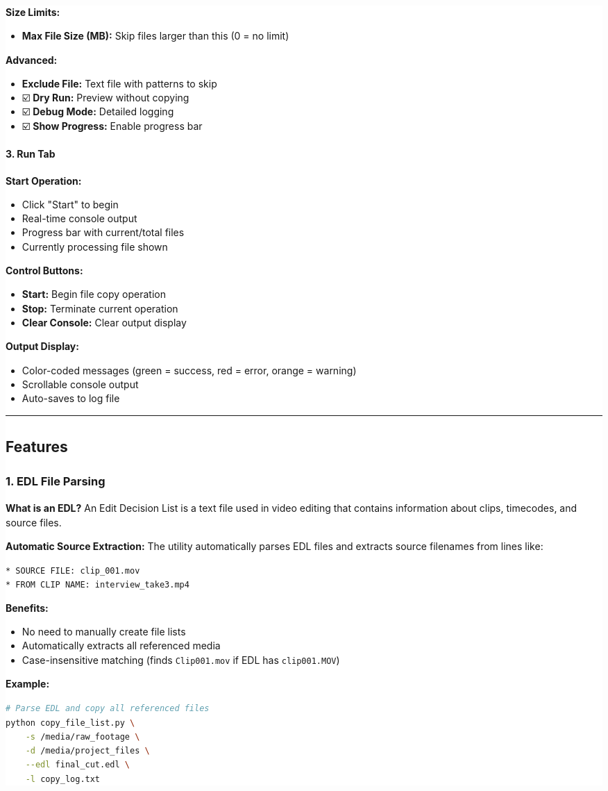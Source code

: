 **Size Limits:**
- **Max File Size (MB):** Skip files larger than this (0 = no limit)

**Advanced:**
- **Exclude File:** Text file with patterns to skip
- ☑️ **Dry Run:** Preview without copying
- ☑️ **Debug Mode:** Detailed logging
- ☑️ **Show Progress:** Enable progress bar

#### 3. **Run Tab**

**Start Operation:**
- Click "Start" to begin
- Real-time console output
- Progress bar with current/total files
- Currently processing file shown

**Control Buttons:**
- **Start:** Begin file copy operation
- **Stop:** Terminate current operation
- **Clear Console:** Clear output display

**Output Display:**
- Color-coded messages (green = success, red = error, orange = warning)
- Scrollable console output
- Auto-saves to log file

---

## Features

### 1. EDL File Parsing

**What is an EDL?**
An Edit Decision List is a text file used in video editing that contains information about clips, timecodes, and source files.

**Automatic Source Extraction:**
The utility automatically parses EDL files and extracts source filenames from lines like:
```
* SOURCE FILE: clip_001.mov
* FROM CLIP NAME: interview_take3.mp4
```

**Benefits:**
- No need to manually create file lists
- Automatically extracts all referenced media
- Case-insensitive matching (finds `Clip001.mov` if EDL has `clip001.MOV`)

**Example:**
```bash
# Parse EDL and copy all referenced files
python copy_file_list.py \
    -s /media/raw_footage \
    -d /media/project_files \
    --edl final_cut.edl \
    -l copy_log.txt
```
